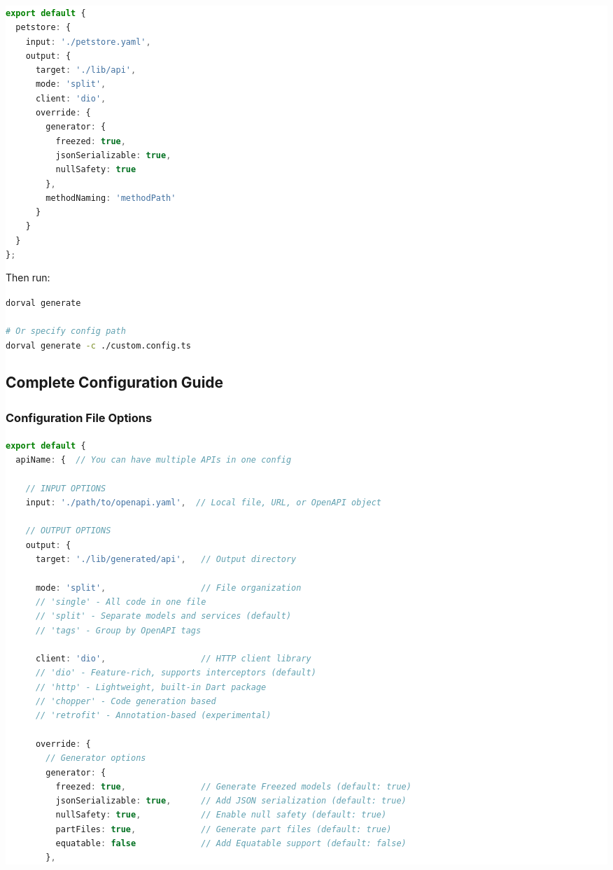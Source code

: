 ```typescript
export default {
  petstore: {
    input: './petstore.yaml',
    output: {
      target: './lib/api',
      mode: 'split',
      client: 'dio',
      override: {
        generator: {
          freezed: true,
          jsonSerializable: true,
          nullSafety: true
        },
        methodNaming: 'methodPath'
      }
    }
  }
};
```

Then run:

```bash
dorval generate

# Or specify config path
dorval generate -c ./custom.config.ts
```

## Complete Configuration Guide

### Configuration File Options

```typescript
export default {
  apiName: {  // You can have multiple APIs in one config
    
    // INPUT OPTIONS
    input: './path/to/openapi.yaml',  // Local file, URL, or OpenAPI object
    
    // OUTPUT OPTIONS
    output: {
      target: './lib/generated/api',   // Output directory
      
      mode: 'split',                   // File organization
      // 'single' - All code in one file
      // 'split' - Separate models and services (default)
      // 'tags' - Group by OpenAPI tags
      
      client: 'dio',                   // HTTP client library
      // 'dio' - Feature-rich, supports interceptors (default)
      // 'http' - Lightweight, built-in Dart package
      // 'chopper' - Code generation based
      // 'retrofit' - Annotation-based (experimental)
      
      override: {
        // Generator options
        generator: {
          freezed: true,               // Generate Freezed models (default: true)
          jsonSerializable: true,      // Add JSON serialization (default: true)
          nullSafety: true,            // Enable null safety (default: true)
          partFiles: true,             // Generate part files (default: true)
          equatable: false             // Add Equatable support (default: false)
        },
```